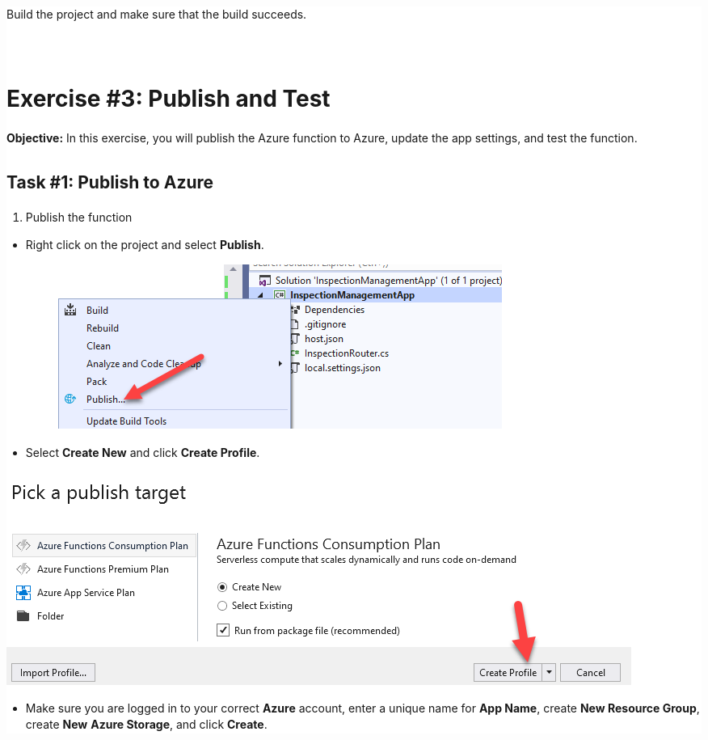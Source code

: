 Build the project and make sure that the build succeeds.

  
‎ 

# Exercise #3: Publish and Test

**Objective:** In this exercise, you will publish the Azure function to Azure, update the app settings, and test the function.

 

## Task #1: Publish to Azure

1. Publish the function

- Right click on the project and select **Publish**.

![Publish project - screenshot](M02L04/Static/Mod_02_Azure_Functions_image62.png)

- Select **Create New** and click **Create Profile**.

![Create profile - screenshot](M02L04/Static/Mod_02_Azure_Functions_image63.png)

- Make sure you are logged in to your correct **Azure** account, enter a unique name for **App Name**, create **New Resource Group**, create **New** **Azure Storage**, and click **Create**.
